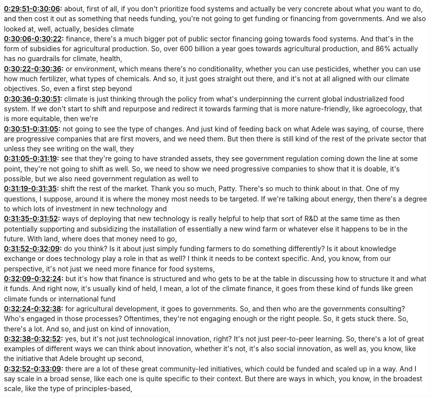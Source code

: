 **[0:29:51-0:30:06](https://anchor.fm/farmgate/episodes/COP27-and-food-systems---what-happened-e1re4b2#t=0:29:51):**  about, first of all, if you don't prioritize food systems and actually be very concrete about what  you want to do, and then cost it out as something that needs funding, you're not going to get  funding or financing from governments. And we also looked at, well, actually, besides climate  
**[0:30:06-0:30:22](https://anchor.fm/farmgate/episodes/COP27-and-food-systems---what-happened-e1re4b2#t=0:30:06):**  finance, there's a much bigger pot of public sector financing going towards food systems.  And that's in the form of subsidies for agricultural production. So, over 600 billion a  year goes towards agricultural production, and 86% actually has no guardrails for climate, health,  
**[0:30:22-0:30:36](https://anchor.fm/farmgate/episodes/COP27-and-food-systems---what-happened-e1re4b2#t=0:30:22):**  or environment, which means there's no conditionality, whether you can use pesticides,  whether you can use how much fertilizer, what types of chemicals. And so, it just goes straight  out there, and it's not at all aligned with our climate objectives. So, even a first step beyond  
**[0:30:36-0:30:51](https://anchor.fm/farmgate/episodes/COP27-and-food-systems---what-happened-e1re4b2#t=0:30:36):**  climate is just thinking through the policy from what's underpinning the current global  industrialized food system. If we don't start to shift and repurpose and redirect it towards  farming that is more nature-friendly, like agroecology, that is more equitable, then we're  
**[0:30:51-0:31:05](https://anchor.fm/farmgate/episodes/COP27-and-food-systems---what-happened-e1re4b2#t=0:30:51):**  not going to see the type of changes. And just kind of feeding back on what Adele was saying,  of course, there are progressive companies that are first movers, and we need them. But then there  is still kind of the rest of the private sector that unless they see writing on the wall, they  
**[0:31:05-0:31:19](https://anchor.fm/farmgate/episodes/COP27-and-food-systems---what-happened-e1re4b2#t=0:31:05):**  see that they're going to have stranded assets, they see government regulation coming down the  line at some point, they're not going to shift as well. So, we need to show we need progressive  companies to show that it is doable, it's possible, but we also need government regulation as well to  
**[0:31:19-0:31:35](https://anchor.fm/farmgate/episodes/COP27-and-food-systems---what-happened-e1re4b2#t=0:31:19):**  shift the rest of the market. Thank you so much, Patty. There's so much to think about in that.  One of my questions, I suppose, around it is where the money most needs to be targeted. If  we're talking about energy, then there's a degree to which lots of investment in new technology and  
**[0:31:35-0:31:52](https://anchor.fm/farmgate/episodes/COP27-and-food-systems---what-happened-e1re4b2#t=0:31:35):**  ways of deploying that new technology is really helpful to help that sort of R&D at the same time  as then potentially supporting and subsidizing the installation of essentially a new wind farm  or whatever else it happens to be in the future. With land, where does that money need to go,  
**[0:31:52-0:32:09](https://anchor.fm/farmgate/episodes/COP27-and-food-systems---what-happened-e1re4b2#t=0:31:52):**  do you think? Is it about just simply funding farmers to do something differently? Is it about  knowledge exchange or does technology play a role in that as well? I think it needs to be context  specific. And, you know, from our perspective, it's not just we need more finance for food systems,  
**[0:32:09-0:32:24](https://anchor.fm/farmgate/episodes/COP27-and-food-systems---what-happened-e1re4b2#t=0:32:09):**  but it's how that finance is structured and who gets to be at the table in discussing how to  structure it and what it funds. And right now, it's usually kind of held, I mean, a lot of the  climate finance, it goes from these kind of funds like green climate funds or international fund  
**[0:32:24-0:32:38](https://anchor.fm/farmgate/episodes/COP27-and-food-systems---what-happened-e1re4b2#t=0:32:24):**  for agricultural development, it goes to governments. So, and then who are the governments  consulting? Who's engaged in those processes? Oftentimes, they're not engaging enough or the  right people. So, it gets stuck there. So, there's a lot. And so, and just on kind of innovation,  
**[0:32:38-0:32:52](https://anchor.fm/farmgate/episodes/COP27-and-food-systems---what-happened-e1re4b2#t=0:32:38):**  yes, but it's not just technological innovation, right? It's not just peer-to-peer learning. So,  there's a lot of great examples of different ways we can think about innovation, whether it's not,  it's also social innovation, as well as, you know, like the initiative that Adele brought up second,  
**[0:32:52-0:33:09](https://anchor.fm/farmgate/episodes/COP27-and-food-systems---what-happened-e1re4b2#t=0:32:52):**  there are a lot of these great community-led initiatives, which could be funded and scaled  up in a way. And I say scale in a broad sense, like each one is quite specific to their context.  But there are ways in which, you know, in the broadest scale, like the type of principles-based,  